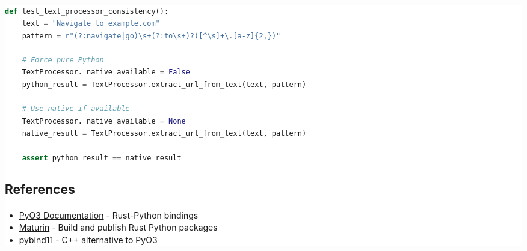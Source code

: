 ```python
def test_text_processor_consistency():
    text = "Navigate to example.com"
    pattern = r"(?:navigate|go)\s+(?:to\s+)?([^\s]+\.[a-z]{2,})"
    
    # Force pure Python
    TextProcessor._native_available = False
    python_result = TextProcessor.extract_url_from_text(text, pattern)
    
    # Use native if available
    TextProcessor._native_available = None
    native_result = TextProcessor.extract_url_from_text(text, pattern)
    
    assert python_result == native_result
```

## References

- [PyO3 Documentation](https://pyo3.rs/) - Rust-Python bindings
- [Maturin](https://github.com/PyO3/maturin) - Build and publish Rust Python packages
- [pybind11](https://github.com/pybind/pybind11) - C++ alternative to PyO3
